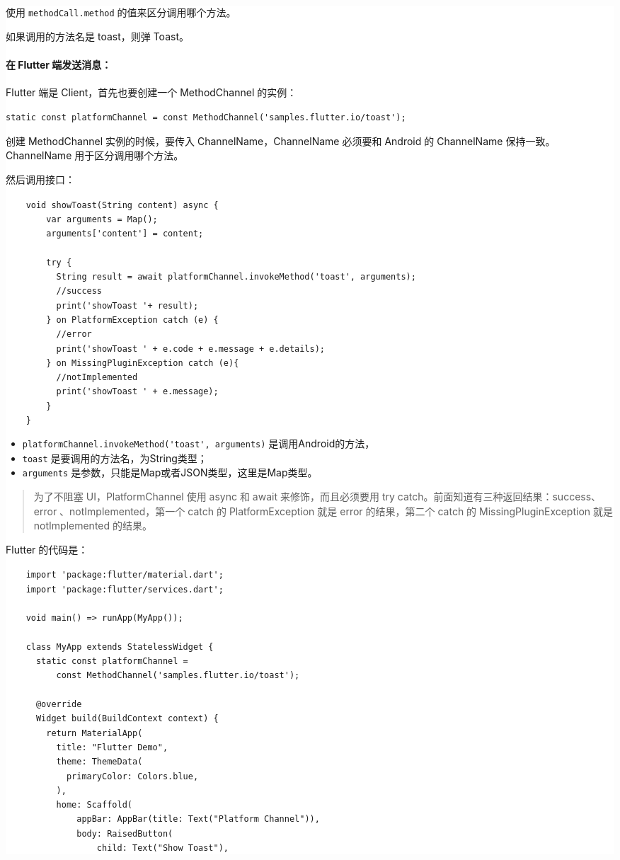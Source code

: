 使用 `methodCall.method` 的值来区分调用哪个方法。

如果调用的方法名是 toast，则弹 Toast。

#### 在 Flutter 端发送消息：

Flutter 端是 Client，首先也要创建一个 MethodChannel 的实例：

```
static const platformChannel = const MethodChannel('samples.flutter.io/toast');

```

创建 MethodChannel 实例的时候，要传入 ChannelName，ChannelName 必须要和 Android 的 ChannelName 保持一致。ChannelName 用于区分调用哪个方法。

然后调用接口：

```
    void showToast(String content) async {
        var arguments = Map();
        arguments['content'] = content;

        try {
          String result = await platformChannel.invokeMethod('toast', arguments);
          //success
          print('showToast '+ result);
        } on PlatformException catch (e) {
          //error
          print('showToast ' + e.code + e.message + e.details);
        } on MissingPluginException catch (e){
          //notImplemented
          print('showToast ' + e.message);
        }
    }

```

*   `platformChannel.invokeMethod('toast', arguments)` 是调用Android的方法，
*   `toast` 是要调用的方法名，为String类型；
*   `arguments` 是参数，只能是Map或者JSON类型，这里是Map类型。

> 为了不阻塞 UI，PlatformChannel 使用 async 和 await 来修饰，而且必须要用 try catch。前面知道有三种返回结果：success、error 、notImplemented，第一个 catch 的 PlatformException 就是 error 的结果，第二个 catch 的 MissingPluginException 就是 notImplemented 的结果。

Flutter 的代码是：

```
    import 'package:flutter/material.dart';
    import 'package:flutter/services.dart';
    
    void main() => runApp(MyApp());
    
    class MyApp extends StatelessWidget {
      static const platformChannel =
          const MethodChannel('samples.flutter.io/toast');
    
      @override
      Widget build(BuildContext context) {
        return MaterialApp(
          title: "Flutter Demo",
          theme: ThemeData(
            primaryColor: Colors.blue,
          ),
          home: Scaffold(
              appBar: AppBar(title: Text("Platform Channel")),
              body: RaisedButton(
                  child: Text("Show Toast"),
```